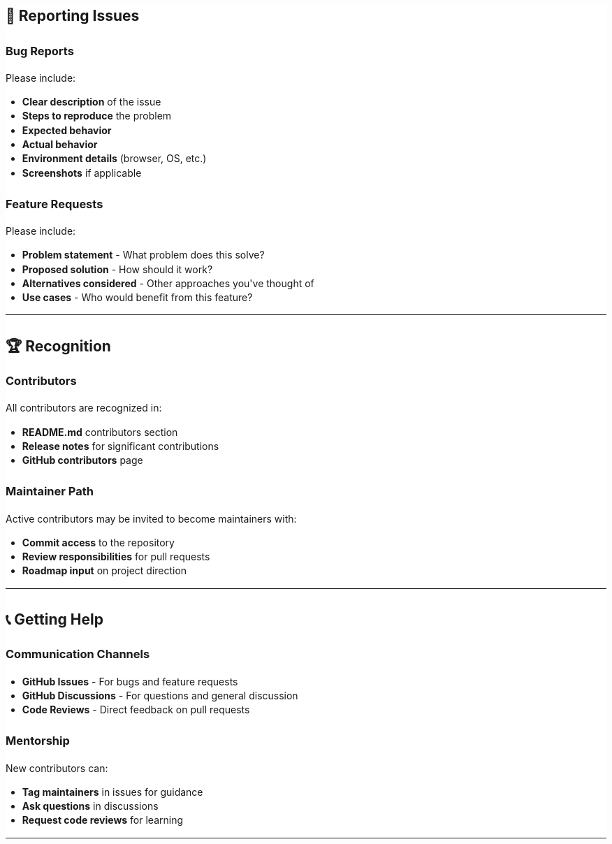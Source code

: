 
## 🐛 **Reporting Issues**

### **Bug Reports**
Please include:
- **Clear description** of the issue
- **Steps to reproduce** the problem
- **Expected behavior**
- **Actual behavior**
- **Environment details** (browser, OS, etc.)
- **Screenshots** if applicable

### **Feature Requests**
Please include:
- **Problem statement** - What problem does this solve?
- **Proposed solution** - How should it work?
- **Alternatives considered** - Other approaches you've thought of
- **Use cases** - Who would benefit from this feature?

---

## 🏆 **Recognition**

### **Contributors**
All contributors are recognized in:
- **README.md** contributors section
- **Release notes** for significant contributions
- **GitHub contributors** page

### **Maintainer Path**
Active contributors may be invited to become maintainers with:
- **Commit access** to the repository
- **Review responsibilities** for pull requests
- **Roadmap input** on project direction

---

## 📞 **Getting Help**

### **Communication Channels**
- **GitHub Issues** - For bugs and feature requests
- **GitHub Discussions** - For questions and general discussion
- **Code Reviews** - Direct feedback on pull requests

### **Mentorship**
New contributors can:
- **Tag maintainers** in issues for guidance
- **Ask questions** in discussions
- **Request code reviews** for learning

---